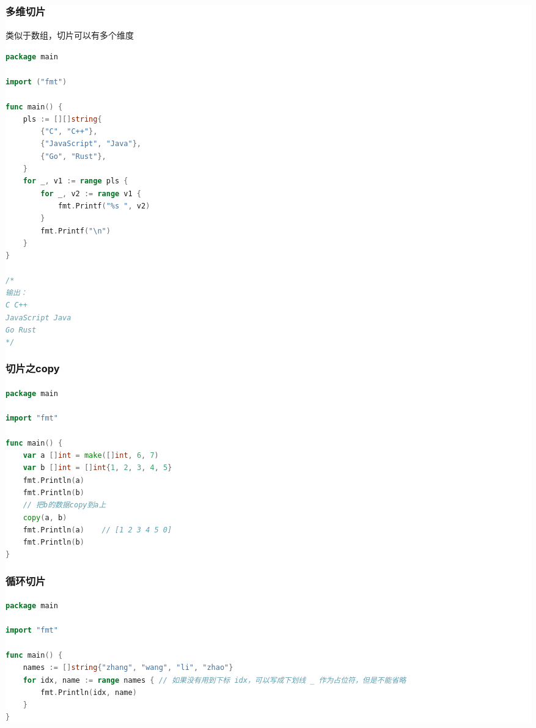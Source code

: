### 多维切片

类似于数组，切片可以有多个维度

```go
package main

import ("fmt")

func main() {
	pls := [][]string{
		{"C", "C++"},
		{"JavaScript", "Java"},
		{"Go", "Rust"},
	}
	for _, v1 := range pls {
		for _, v2 := range v1 {
			fmt.Printf("%s ", v2)
		}
		fmt.Printf("\n")
	}
}

/*
输出：
C C++ 
JavaScript Java 
Go Rust
*/
```

### 切片之copy

```go
package main

import "fmt"

func main() {
	var a []int = make([]int, 6, 7)
	var b []int = []int{1, 2, 3, 4, 5}
	fmt.Println(a)
	fmt.Println(b)
	// 把b的数据copy到a上
	copy(a, b)
	fmt.Println(a)    // [1 2 3 4 5 0]
	fmt.Println(b)
}
```

### 循环切片

```go
package main

import "fmt"

func main() {
	names := []string{"zhang", "wang", "li", "zhao"}
	for idx, name := range names { // 如果没有用到下标 idx，可以写成下划线 _ 作为占位符，但是不能省略
		fmt.Println(idx, name)
	}
}
```

